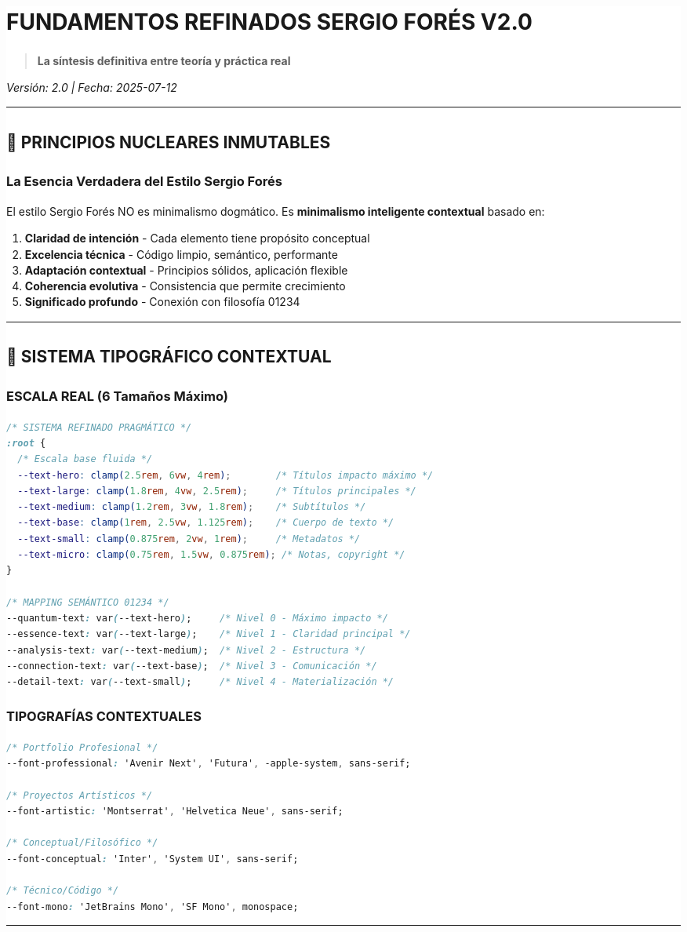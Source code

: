 # FUNDAMENTOS REFINADOS SERGIO FORÉS V2.0
> **La síntesis definitiva entre teoría y práctica real**

*Versión: 2.0 | Fecha: 2025-07-12*

---

## 🧬 PRINCIPIOS NUCLEARES INMUTABLES

### **La Esencia Verdadera del Estilo Sergio Forés**

El estilo Sergio Forés NO es minimalismo dogmático. Es **minimalismo inteligente contextual** basado en:

1. **Claridad de intención** - Cada elemento tiene propósito conceptual
2. **Excelencia técnica** - Código limpio, semántico, performante
3. **Adaptación contextual** - Principios sólidos, aplicación flexible
4. **Coherencia evolutiva** - Consistencia que permite crecimiento
5. **Significado profundo** - Conexión con filosofía 01234

---

## 📐 SISTEMA TIPOGRÁFICO CONTEXTUAL

### **ESCALA REAL (6 Tamaños Máximo)**

```css
/* SISTEMA REFINADO PRAGMÁTICO */
:root {
  /* Escala base fluida */
  --text-hero: clamp(2.5rem, 6vw, 4rem);        /* Títulos impacto máximo */
  --text-large: clamp(1.8rem, 4vw, 2.5rem);     /* Títulos principales */
  --text-medium: clamp(1.2rem, 3vw, 1.8rem);    /* Subtítulos */
  --text-base: clamp(1rem, 2.5vw, 1.125rem);    /* Cuerpo de texto */
  --text-small: clamp(0.875rem, 2vw, 1rem);     /* Metadatos */
  --text-micro: clamp(0.75rem, 1.5vw, 0.875rem); /* Notas, copyright */
}

/* MAPPING SEMÁNTICO 01234 */
--quantum-text: var(--text-hero);     /* Nivel 0 - Máximo impacto */
--essence-text: var(--text-large);    /* Nivel 1 - Claridad principal */
--analysis-text: var(--text-medium);  /* Nivel 2 - Estructura */
--connection-text: var(--text-base);  /* Nivel 3 - Comunicación */
--detail-text: var(--text-small);     /* Nivel 4 - Materialización */
```

### **TIPOGRAFÍAS CONTEXTUALES**

```css
/* Portfolio Profesional */
--font-professional: 'Avenir Next', 'Futura', -apple-system, sans-serif;

/* Proyectos Artísticos */
--font-artistic: 'Montserrat', 'Helvetica Neue', sans-serif;

/* Conceptual/Filosófico */
--font-conceptual: 'Inter', 'System UI', sans-serif;

/* Técnico/Código */
--font-mono: 'JetBrains Mono', 'SF Mono', monospace;
```

---